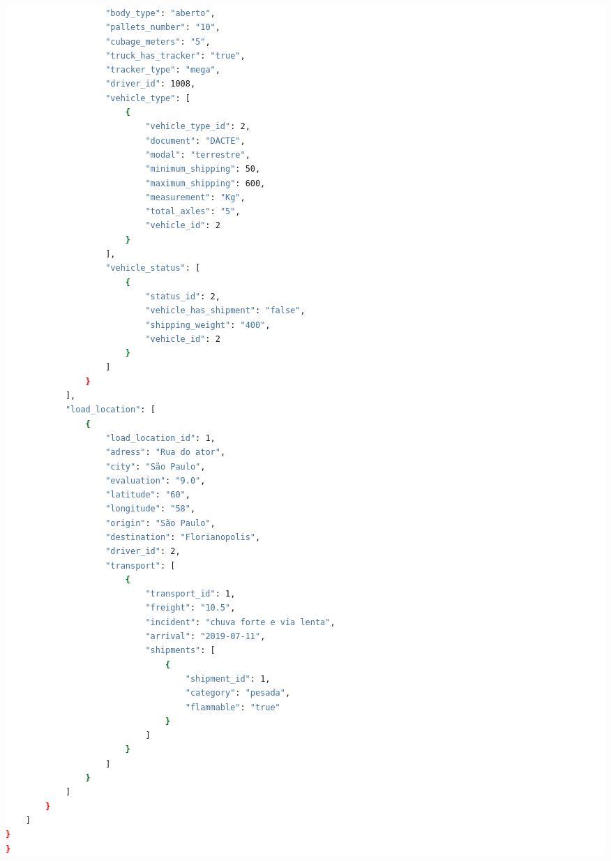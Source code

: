 ```bash
                    "body_type": "aberto",
                    "pallets_number": "10",
                    "cubage_meters": "5",
                    "truck_has_tracker": "true",
                    "tracker_type": "mega",
                    "driver_id": 1008,
                    "vehicle_type": [
                        {
                            "vehicle_type_id": 2,
                            "document": "DACTE",
                            "modal": "terrestre",
                            "minimum_shipping": 50,
                            "maximum_shipping": 600,
                            "measurement": "Kg",
                            "total_axles": "5",
                            "vehicle_id": 2
                        }
                    ],
                    "vehicle_status": [
                        {
                            "status_id": 2,
                            "vehicle_has_shipment": "false",
                            "shipping_weight": "400",
                            "vehicle_id": 2
                        }
                    ]
                }
            ],
            "load_location": [
                {
                    "load_location_id": 1,
                    "adress": "Rua do ator",
                    "city": "São Paulo",
                    "evaluation": "9.0",
                    "latitude": "60",
                    "longitude": "58",
                    "origin": "São Paulo",
                    "destination": "Florianopolis",
                    "driver_id": 2,
                    "transport": [
                        {
                            "transport_id": 1,
                            "freight": "10.5",
                            "incident": "chuva forte e via lenta",
                            "arrival": "2019-07-11",
                            "shipments": [
                                {
                                    "shipment_id": 1,
                                    "category": "pesada",
                                    "flammable": "true"
                                }
                            ]
                        }
                    ]
                }
            ]
        }
    ]
}
}
```
